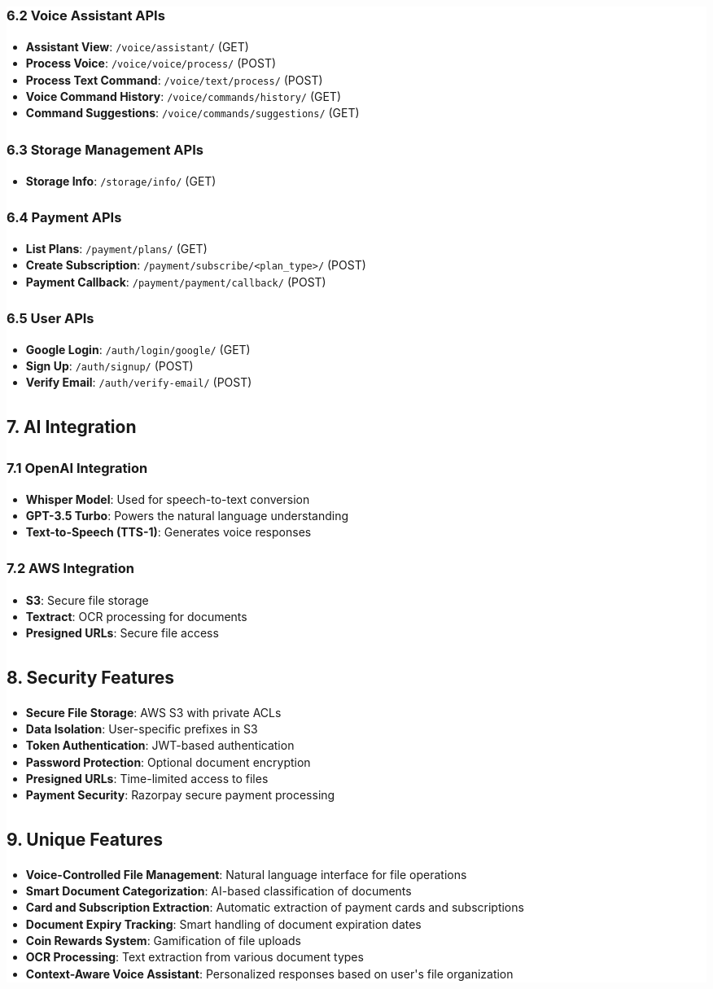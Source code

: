 ### 6.2 Voice Assistant APIs
- **Assistant View**: `/voice/assistant/` (GET)
- **Process Voice**: `/voice/voice/process/` (POST)
- **Process Text Command**: `/voice/text/process/` (POST)
- **Voice Command History**: `/voice/commands/history/` (GET)
- **Command Suggestions**: `/voice/commands/suggestions/` (GET)

### 6.3 Storage Management APIs
- **Storage Info**: `/storage/info/` (GET)

### 6.4 Payment APIs
- **List Plans**: `/payment/plans/` (GET)
- **Create Subscription**: `/payment/subscribe/<plan_type>/` (POST)
- **Payment Callback**: `/payment/payment/callback/` (POST)

### 6.5 User APIs
- **Google Login**: `/auth/login/google/` (GET)
- **Sign Up**: `/auth/signup/` (POST)
- **Verify Email**: `/auth/verify-email/` (POST)

## 7. AI Integration

### 7.1 OpenAI Integration
- **Whisper Model**: Used for speech-to-text conversion
- **GPT-3.5 Turbo**: Powers the natural language understanding
- **Text-to-Speech (TTS-1)**: Generates voice responses

### 7.2 AWS Integration
- **S3**: Secure file storage
- **Textract**: OCR processing for documents
- **Presigned URLs**: Secure file access

## 8. Security Features

- **Secure File Storage**: AWS S3 with private ACLs
- **Data Isolation**: User-specific prefixes in S3
- **Token Authentication**: JWT-based authentication
- **Password Protection**: Optional document encryption
- **Presigned URLs**: Time-limited access to files
- **Payment Security**: Razorpay secure payment processing

## 9. Unique Features

- **Voice-Controlled File Management**: Natural language interface for file operations
- **Smart Document Categorization**: AI-based classification of documents
- **Card and Subscription Extraction**: Automatic extraction of payment cards and subscriptions
- **Document Expiry Tracking**: Smart handling of document expiration dates
- **Coin Rewards System**: Gamification of file uploads
- **OCR Processing**: Text extraction from various document types
- **Context-Aware Voice Assistant**: Personalized responses based on user's file organization
